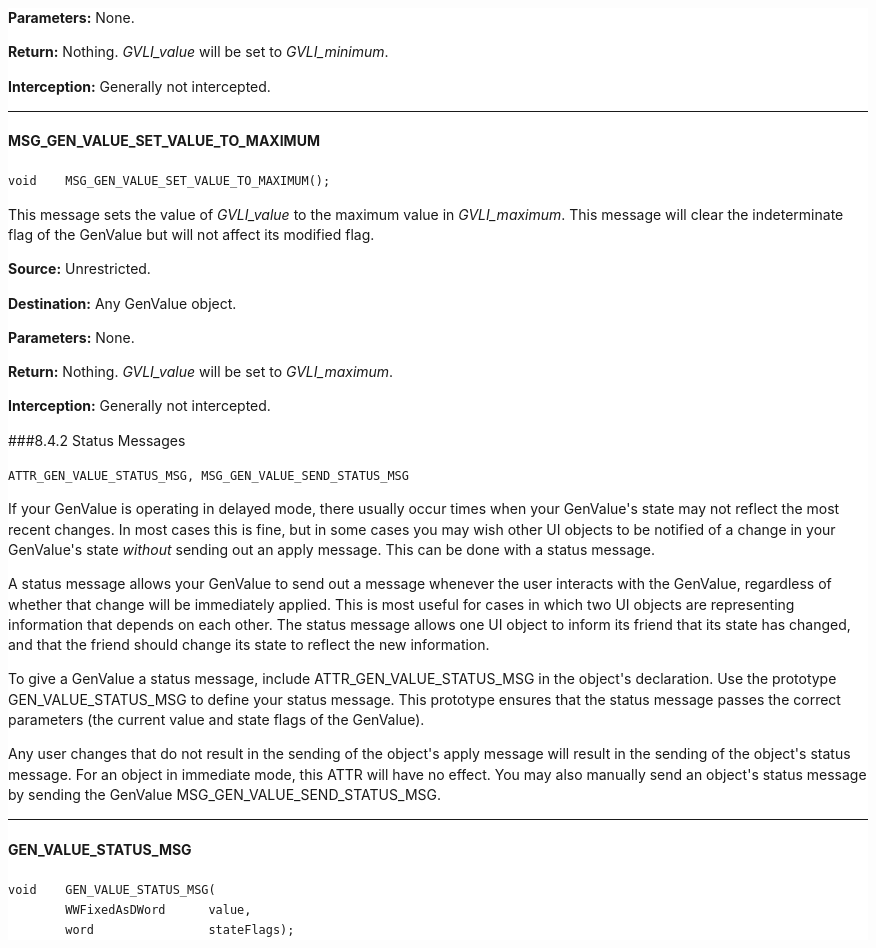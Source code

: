 **Parameters:** None.

**Return:** Nothing. *GVLI_value* will be set to *GVLI_minimum*.

**Interception:** Generally not intercepted.

----------
#### MSG_GEN_VALUE_SET_VALUE_TO_MAXIMUM

	void	MSG_GEN_VALUE_SET_VALUE_TO_MAXIMUM();

This message sets the value of *GVLI_value* to the maximum value in 
*GVLI_maximum*. This message will clear the indeterminate flag of the 
GenValue but will not affect its modified flag.

**Source:** Unrestricted.

**Destination:** Any GenValue object.

**Parameters:** None.

**Return:** Nothing. *GVLI_value* will be set to *GVLI_maximum*.

**Interception:** Generally not intercepted.

###8.4.2 Status Messages

	ATTR_GEN_VALUE_STATUS_MSG, MSG_GEN_VALUE_SEND_STATUS_MSG

If your GenValue is operating in delayed mode, there usually occur times 
when your GenValue's state may not reflect the most recent changes. In most 
cases this is fine, but in some cases you may wish other UI objects to be 
notified of a change in your GenValue's state *without* sending out an apply 
message. This can be done with a status message. 

A status message allows your GenValue to send out a message whenever the 
user interacts with the GenValue, regardless of whether that change will be 
immediately applied. This is most useful for cases in which two UI objects are 
representing information that depends on each other. The status message 
allows one UI object to inform its friend that its state has changed, and that 
the friend should change its state to reflect the new information.

To give a GenValue a status message, include 
ATTR_GEN_VALUE_STATUS_MSG in the object's declaration. Use the 
prototype GEN_VALUE_STATUS_MSG to define your status message. This 
prototype ensures that the status message passes the correct parameters 
(the current value and state flags of the GenValue).

Any user changes that do not result in the sending of the object's apply 
message will result in the sending of the object's status message. For an 
object in immediate mode, this ATTR will have no effect. You may also 
manually send an object's status message by sending the GenValue 
MSG_GEN_VALUE_SEND_STATUS_MSG.

----------
#### GEN_VALUE_STATUS_MSG

	void	GEN_VALUE_STATUS_MSG(
			WWFixedAsDWord		value,
			word				stateFlags);

